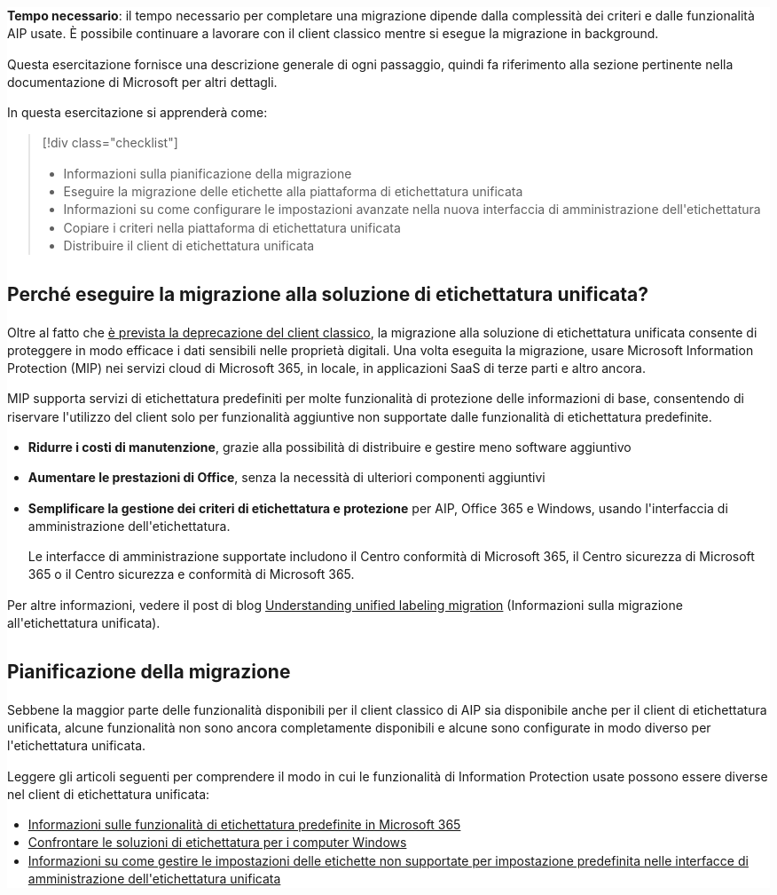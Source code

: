 **Tempo necessario**: il tempo necessario per completare una migrazione dipende dalla complessità dei criteri e dalle funzionalità AIP usate. È possibile continuare a lavorare con il client classico mentre si esegue la migrazione in background.

Questa esercitazione fornisce una descrizione generale di ogni passaggio, quindi fa riferimento alla sezione pertinente nella documentazione di Microsoft per altri dettagli.

In questa esercitazione si apprenderà come:
> [!div class="checklist"]
> * Informazioni sulla pianificazione della migrazione
> * Eseguire la migrazione delle etichette alla piattaforma di etichettatura unificata
> * Informazioni su come configurare le impostazioni avanzate nella nuova interfaccia di amministrazione dell'etichettatura
> * Copiare i criteri nella piattaforma di etichettatura unificata
> * Distribuire il client di etichettatura unificata

## <a name="why-migrate-to-the-unified-labeling-solution"></a>Perché eseguire la migrazione alla soluzione di etichettatura unificata?

Oltre al fatto che [è prevista la deprecazione del client classico](https://aka.ms/aipclassicsunset), la migrazione alla soluzione di etichettatura unificata consente di proteggere in modo efficace i dati sensibili nelle proprietà digitali. Una volta eseguita la migrazione, usare Microsoft Information Protection (MIP) nei servizi cloud di Microsoft 365, in locale, in applicazioni SaaS di terze parti e altro ancora.

MIP supporta servizi di etichettatura predefiniti per molte funzionalità di protezione delle informazioni di base, consentendo di riservare l'utilizzo del client solo per funzionalità aggiuntive non supportate dalle funzionalità di etichettatura predefinite.

- **Ridurre i costi di manutenzione**, grazie alla possibilità di distribuire e gestire meno software aggiuntivo
- **Aumentare le prestazioni di Office**, senza la necessità di ulteriori componenti aggiuntivi
- **Semplificare la gestione dei criteri di etichettatura e protezione** per AIP, Office 365 e Windows, usando l'interfaccia di amministrazione dell'etichettatura. 

    Le interfacce di amministrazione supportate includono il Centro conformità di Microsoft 365, il Centro sicurezza di Microsoft 365 o il Centro sicurezza e conformità di Microsoft 365.

Per altre informazioni, vedere il post di blog [Understanding unified labeling migration](https://techcommunity.microsoft.com/t5/microsoft-security-and/understanding-unified-labeling-migration/ba-p/783185) (Informazioni sulla migrazione all'etichettatura unificata).

## <a name="planning-your-migration"></a>Pianificazione della migrazione

Sebbene la maggior parte delle funzionalità disponibili per il client classico di AIP sia disponibile anche per il client di etichettatura unificata, alcune funzionalità non sono ancora completamente disponibili e alcune sono configurate in modo diverso per l'etichettatura unificata.

Leggere gli articoli seguenti per comprendere il modo in cui le funzionalità di Information Protection usate possono essere diverse nel client di etichettatura unificata:

- [Informazioni sulle funzionalità di etichettatura predefinite in Microsoft 365](https://docs.microsoft.com/microsoft-365/compliance/sensitivity-labels-office-apps)
- [Confrontare le soluzioni di etichettatura per i computer Windows](rms-client/use-client.md#compare-the-labeling-solutions-for-windows-computers)
- [Informazioni su come gestire le impostazioni delle etichette non supportate per impostazione predefinita nelle interfacce di amministrazione dell'etichettatura unificata](configure-policy-migrate-labels.md#label-settings-that-are-not-supported-in-the-admin-centers)
